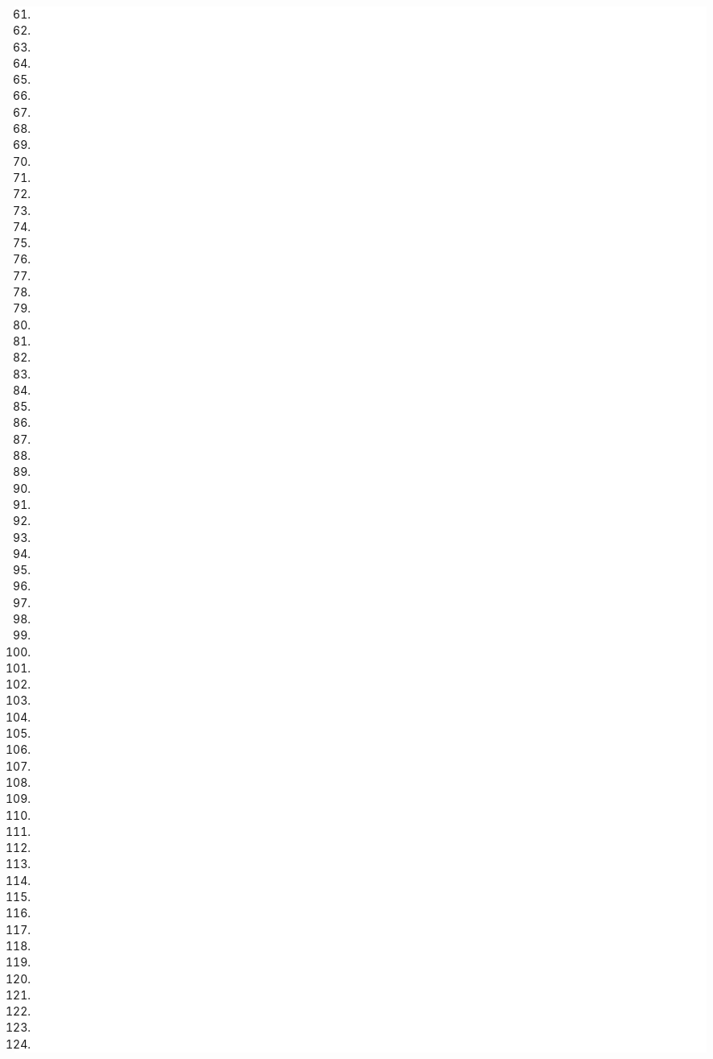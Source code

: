 61. []()
62. []()
63. []()
64. []()
65. []()
66. []()
67. []()
68. []()
69. []()
70. []()
71. []()
72. []()
73. []()
61. []()
62. []()
63. []()
64. []()
65. []()
66. []()
67. []()
68. []()
69. []()
70. []()
71. []()
72. []()
73. []()
74. []()
62. []()
63. []()
64. []()
65. []()
66. []()
67. []()
68. []()
69. []()
70. []()
71. []()
72. []()
73. []()
74. []()
62. []()
63. []()
64. []()
65. []()
66. []()
67. []()
68. []()
69. []()
70. []()
71. []()
72. []()
73. []()
74. []()
60. []()
61. []()
62. []()
63. []()
64. []()
65. []()
66. []()
67. []()
68. []()
69. []()
70. []()